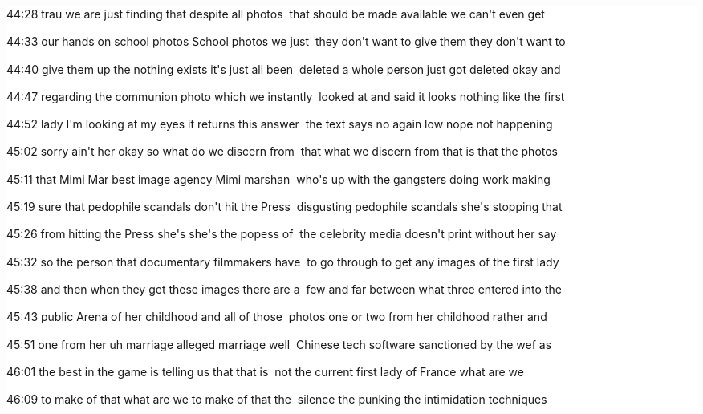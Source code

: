 44:28
trau we are just finding that despite all photos 
that should be made available we can't even get  

44:33
our hands on school photos School photos we just 
they don't want to give them they don't want to  

44:40
give them up the nothing exists it's just all been 
deleted a whole person just got deleted okay and  

44:47
regarding the communion photo which we instantly 
looked at and said it looks nothing like the first  

44:52
lady I'm looking at my eyes it returns this answer 
the text says no again low nope not happening  

45:02
sorry ain't her okay so what do we discern from 
that what we discern from that is that the photos  

45:11
that Mimi Mar best image agency Mimi marshan 
who's up with the gangsters doing work making  

45:19
sure that pedophile scandals don't hit the Press 
disgusting pedophile scandals she's stopping that  

45:26
from hitting the Press she's she's the popess of 
the celebrity media doesn't print without her say  

45:32
so the person that documentary filmmakers have 
to go through to get any images of the first lady  

45:38
and then when they get these images there are a 
few and far between what three entered into the  

45:43
public Arena of her childhood and all of those 
photos one or two from her childhood rather and  

45:51
one from her uh marriage alleged marriage well 
Chinese tech software sanctioned by the wef as  

46:01
the best in the game is telling us that that is 
not the current first lady of France what are we  

46:09
to make of that what are we to make of that the 
silence the punking the intimidation techniques  
